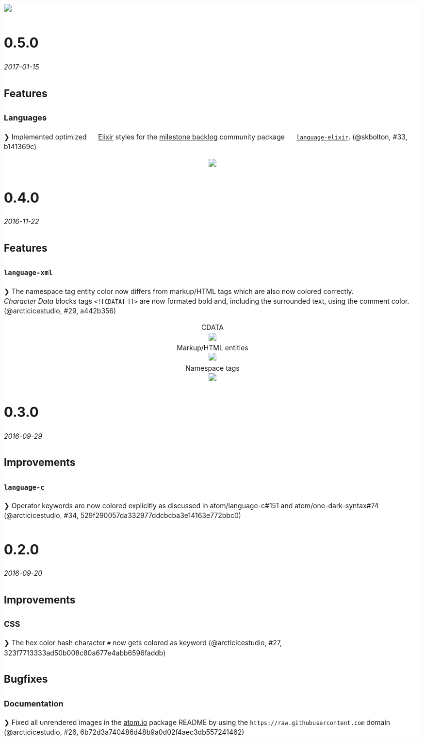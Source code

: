![](http://blog.atom.io/img/posts/shadow-dom.png)

# 0.5.0
*2017-01-15*
## Features
### Languages
❯ Implemented optimized <img src="http://elixir-lang.org/favicon.ico" width=16 height=16/> [Elixir](http://elixir-lang.org) styles for the [milestone backlog](https://github.com/arcticicestudio/nord-atom-syntax/issues/1) community package <img src="https://avatars0.githubusercontent.com/u/1481354" width=16 height=16/>  [`language-elixir`](https://atom.io/packages/language-elixir). (@skbolton, #33, b141369c)

<p align="center"><img src="https://cloud.githubusercontent.com/assets/7836623/21479766/5b5ff102-cb57-11e6-8bcd-b936a31ceeab.png"/></p>

# 0.4.0
*2016-11-22*
## Features
### `language-xml`
❯ The namespace tag entity color now differs from markup/HTML tags which are also now colored correctly.  
*Character Data* blocks tags `<![CDATA[` `]]>` are now formated bold and, including the surrounded text, using the comment color. (@arcticicestudio, #29, a442b356)

<p align="center">CDATA<br><img src="https://cloud.githubusercontent.com/assets/7836623/20519301/ab2eef32-b0a2-11e6-8d67-6a1c09389ef7.png"/><br>Markup/HTML entities<br><img src="https://cloud.githubusercontent.com/assets/7836623/20519310/b48f5bca-b0a2-11e6-9aa3-24b826ae6817.png"/><br>Namespace tags<br><img src="https://cloud.githubusercontent.com/assets/7836623/20519313/bb8ac126-b0a2-11e6-8055-40b49465012e.png"/></p>

# 0.3.0
*2016-09-29*
## Improvements
### `language-c`
❯ Operator keywords are now colored explicitly as discussed in atom/language-c#151 and atom/one-dark-syntax#74 (@arcticicestudio, #34, 529f290057da332977ddcbcba3e14163e772bbc0)

# 0.2.0
*2016-09-20*
## Improvements
### CSS
❯ The hex color hash character `#` now gets colored as keyword (@arcticicestudio, #27, 323f7713333ad50b008c80a677e4abb6596faddb)

## Bugfixes
### Documentation
❯ Fixed all unrendered images in the [atom.io](https://atom.io/themes/nord-atom-syntax) package README by using the `https://raw.githubusercontent.com` domain (@arcticicestudio, #26, 6b72d3a740486d48b9a0d02f4aec3db557241462)


[gh-1]: https://github.com/arcticicestudio/nord-atom-syntax/issues/1
[nord]: https://www.nordtheme.com
[pkg-language-julia]: https://atom.io/packages/language-julia
[gh-user-haveanicedavid]: https://github.com/haveanicedavid
[gh-user-amayer5125]: https://github.com/amayer5125